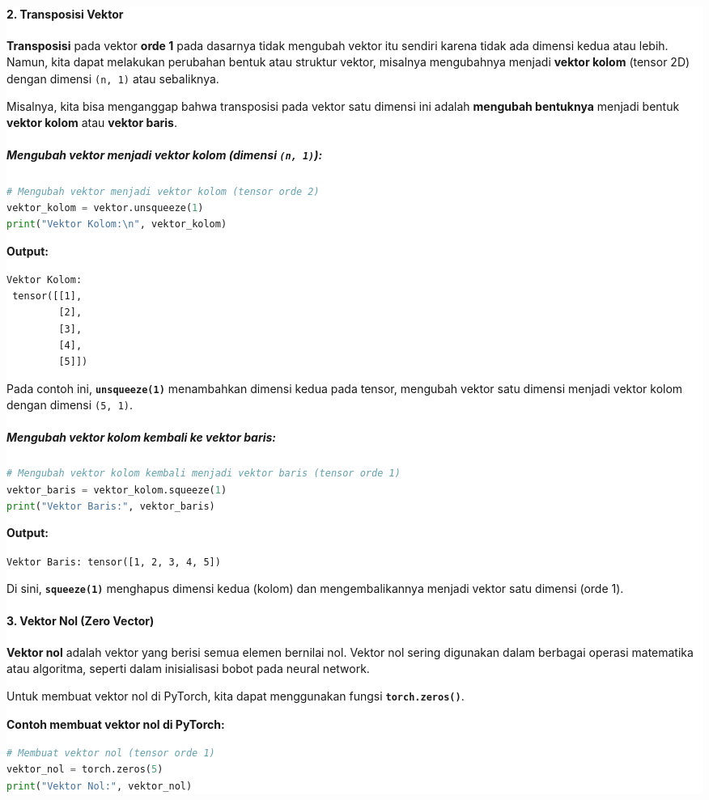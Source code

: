 #### 2. **Transposisi Vektor**

**Transposisi** pada vektor **orde 1** pada dasarnya tidak mengubah vektor itu sendiri karena tidak ada dimensi kedua atau lebih. Namun, kita dapat melakukan perubahan bentuk atau struktur vektor, misalnya mengubahnya menjadi **vektor kolom** (tensor 2D) dengan dimensi `(n, 1)` atau sebaliknya.

Misalnya, kita bisa menganggap bahwa transposisi pada vektor satu dimensi ini adalah **mengubah bentuknya** menjadi bentuk **vektor kolom** atau **vektor baris**.

##### Mengubah vektor menjadi vektor kolom (dimensi `(n, 1)`):
```python
# Mengubah vektor menjadi vektor kolom (tensor orde 2)
vektor_kolom = vektor.unsqueeze(1)
print("Vektor Kolom:\n", vektor_kolom)
```

**Output:**
```
Vektor Kolom:
 tensor([[1],
         [2],
         [3],
         [4],
         [5]])
```

Pada contoh ini, **`unsqueeze(1)`** menambahkan dimensi kedua pada tensor, mengubah vektor satu dimensi menjadi vektor kolom dengan dimensi `(5, 1)`.

##### Mengubah vektor kolom kembali ke vektor baris:
```python
# Mengubah vektor kolom kembali menjadi vektor baris (tensor orde 1)
vektor_baris = vektor_kolom.squeeze(1)
print("Vektor Baris:", vektor_baris)
```

**Output:**
```
Vektor Baris: tensor([1, 2, 3, 4, 5])
```

Di sini, **`squeeze(1)`** menghapus dimensi kedua (kolom) dan mengembalikannya menjadi vektor satu dimensi (orde 1).

#### 3. **Vektor Nol (Zero Vector)**

**Vektor nol** adalah vektor yang berisi semua elemen bernilai nol. Vektor nol sering digunakan dalam berbagai operasi matematika atau algoritma, seperti dalam inisialisasi bobot pada neural network.

Untuk membuat vektor nol di PyTorch, kita dapat menggunakan fungsi **`torch.zeros()`**.

**Contoh membuat vektor nol di PyTorch:**
```python
# Membuat vektor nol (tensor orde 1)
vektor_nol = torch.zeros(5)
print("Vektor Nol:", vektor_nol)
```
